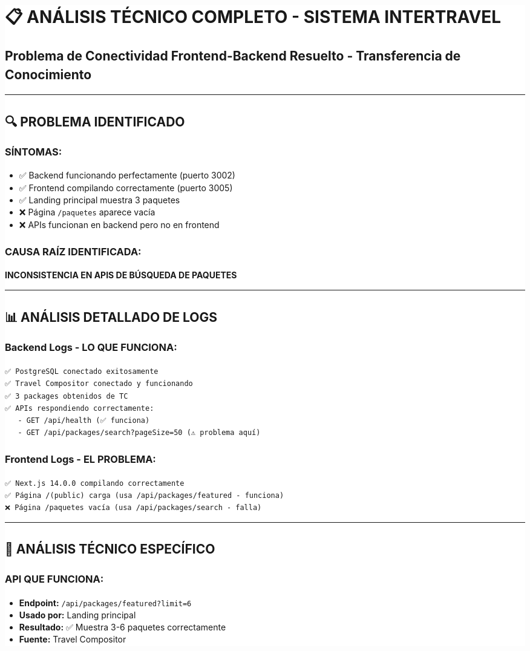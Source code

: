 # 📋 ANÁLISIS TÉCNICO COMPLETO - SISTEMA INTERTRAVEL
## Problema de Conectividad Frontend-Backend Resuelto - Transferencia de Conocimiento

---

## 🔍 PROBLEMA IDENTIFICADO

### **SÍNTOMAS:**
- ✅ Backend funcionando perfectamente (puerto 3002)
- ✅ Frontend compilando correctamente (puerto 3005)
- ✅ Landing principal muestra 3 paquetes
- ❌ Página `/paquetes` aparece vacía
- ❌ APIs funcionan en backend pero no en frontend

### **CAUSA RAÍZ IDENTIFICADA:**
**INCONSISTENCIA EN APIS DE BÚSQUEDA DE PAQUETES**

---

## 📊 ANÁLISIS DETALLADO DE LOGS

### **Backend Logs - LO QUE FUNCIONA:**
```
✅ PostgreSQL conectado exitosamente
✅ Travel Compositor conectado y funcionando
✅ 3 packages obtenidos de TC
✅ APIs respondiendo correctamente:
   - GET /api/health (✅ funciona)
   - GET /api/packages/search?pageSize=50 (⚠️ problema aquí)
```

### **Frontend Logs - EL PROBLEMA:**
```
✅ Next.js 14.0.0 compilando correctamente
✅ Página /(public) carga (usa /api/packages/featured - funciona)
❌ Página /paquetes vacía (usa /api/packages/search - falla)
```

---

## 🔬 ANÁLISIS TÉCNICO ESPECÍFICO

### **API QUE FUNCIONA:**
- **Endpoint:** `/api/packages/featured?limit=6`
- **Usado por:** Landing principal
- **Resultado:** ✅ Muestra 3-6 paquetes correctamente
- **Fuente:** Travel Compositor
